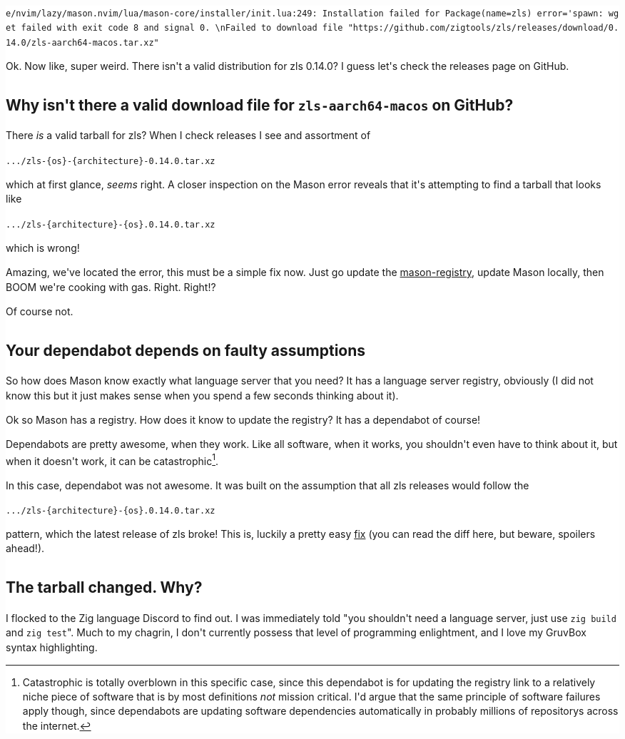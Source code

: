 ```
e/nvim/lazy/mason.nvim/lua/mason-core/installer/init.lua:249: Installation failed for Package(name=zls) error='spawn: wget failed with exit code 8 and signal 0. \nFailed to download file "https://github.com/zigtools/zls/releases/download/0.14.0/zls-aarch64-macos.tar.xz"
```

Ok. Now like, super weird. There isn't a valid distribution for zls 0.14.0? I guess let's check the releases page on GitHub.

## Why isn't there a valid download file for `zls-aarch64-macos` on GitHub?

There _is_ a valid tarball for zls? When I check releases I see and assortment of

```
.../zls-{os}-{architecture}-0.14.0.tar.xz
```

which at first glance, _seems_ right. A closer inspection on the Mason error reveals that it's attempting to find a tarball that looks like

```
.../zls-{architecture}-{os}.0.14.0.tar.xz
```

which is wrong!

Amazing, we've located the error, this must be a simple fix now. Just go update the [mason-registry](https://github.com/mason-org/mason-registry), update Mason locally, then BOOM we're cooking with gas. Right. Right!?

Of course not.

## Your dependabot depends on faulty assumptions

So how does Mason know exactly what language server that you need? It has a language server registry, obviously (I did not know this but it just makes sense when you spend a few seconds thinking about it).

Ok so Mason has a registry. How does it know to update the registry? It has a dependabot of course!

Dependabots are pretty awesome, when they work. Like all software, when it works, you shouldn't even have to think about it, but when it doesn't work, it can be catastrophic[^1].

In this case, dependabot was not awesome. It was built on the assumption that all zls releases would follow the

```
.../zls-{architecture}-{os}.0.14.0.tar.xz
```

pattern, which the latest release of zls broke! This is, luckily a pretty easy [fix](https://github.com/mason-org/mason-registry/pull/9211) (you can read the diff here, but beware, spoilers ahead!).

[^1]: Catastrophic is totally overblown in this specific case, since this dependabot is for updating the registry link to a relatively niche piece of software that is by most definitions _not_ mission critical. I'd argue that the same principle of software failures apply though, since dependabots are updating software dependencies automatically in probably millions of repositorys across the internet.

## The tarball changed. Why?

I flocked to the Zig language Discord to find out. I was immediately told "you shouldn't need a language server, just use `zig build` and `zig test`". Much to my chagrin, I don't currently possess that level of programming enlightment, and I love my GruvBox syntax highlighting.


[^2]: The people at Bun know their shit when it comes to Zig!
[^3]: There are literally dozens of us... dozens! Of the Zig language server, zls, who are using Neovim, with Mason as their primary language server provider. On a real note, I have no real idea how many people may have actually been affected. If you have a good estimate, reach out, I'd love to know!